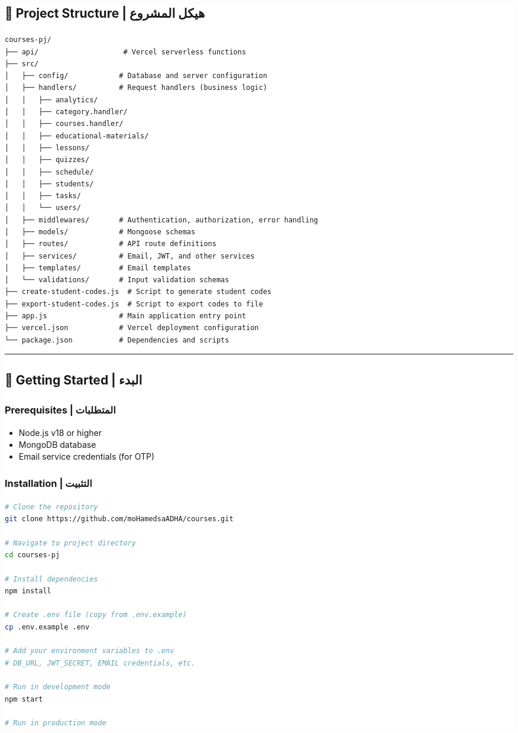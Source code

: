 
## 📂 Project Structure | هيكل المشروع

```
courses-pj/
├── api/                    # Vercel serverless functions
├── src/
│   ├── config/            # Database and server configuration
│   ├── handlers/          # Request handlers (business logic)
│   │   ├── analytics/
│   │   ├── category.handler/
│   │   ├── courses.handler/
│   │   ├── educational-materials/
│   │   ├── lessons/
│   │   ├── quizzes/
│   │   ├── schedule/
│   │   ├── students/
│   │   ├── tasks/
│   │   └── users/
│   ├── middlewares/       # Authentication, authorization, error handling
│   ├── models/            # Mongoose schemas
│   ├── routes/            # API route definitions
│   ├── services/          # Email, JWT, and other services
│   ├── templates/         # Email templates
│   └── validations/       # Input validation schemas
├── create-student-codes.js  # Script to generate student codes
├── export-student-codes.js  # Script to export codes to file
├── app.js                 # Main application entry point
├── vercel.json            # Vercel deployment configuration
└── package.json           # Dependencies and scripts
```

---

## 🚀 Getting Started | البدء

### Prerequisites | المتطلبات
- Node.js v18 or higher
- MongoDB database
- Email service credentials (for OTP)

### Installation | التثبيت

```bash
# Clone the repository
git clone https://github.com/moHamedsaADHA/courses.git

# Navigate to project directory
cd courses-pj

# Install dependencies
npm install

# Create .env file (copy from .env.example)
cp .env.example .env

# Add your environment variables to .env
# DB_URL, JWT_SECRET, EMAIL credentials, etc.

# Run in development mode
npm start

# Run in production mode
```